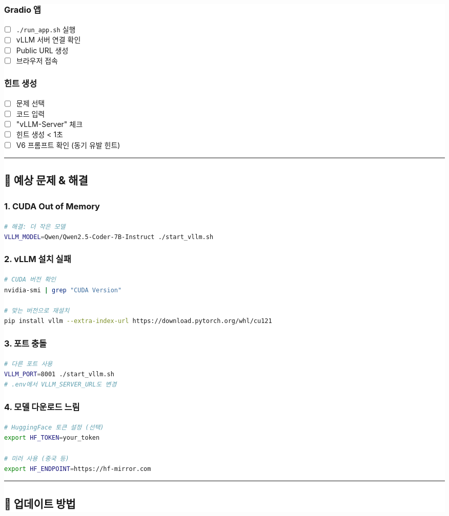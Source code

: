 ### Gradio 앱
- [ ] `./run_app.sh` 실행
- [ ] vLLM 서버 연결 확인
- [ ] Public URL 생성
- [ ] 브라우저 접속

### 힌트 생성
- [ ] 문제 선택
- [ ] 코드 입력
- [ ] "vLLM-Server" 체크
- [ ] 힌트 생성 < 1초
- [ ] V6 프롬프트 확인 (동기 유발 힌트)

---

## 🐛 예상 문제 & 해결

### 1. CUDA Out of Memory
```bash
# 해결: 더 작은 모델
VLLM_MODEL=Qwen/Qwen2.5-Coder-7B-Instruct ./start_vllm.sh
```

### 2. vLLM 설치 실패
```bash
# CUDA 버전 확인
nvidia-smi | grep "CUDA Version"

# 맞는 버전으로 재설치
pip install vllm --extra-index-url https://download.pytorch.org/whl/cu121
```

### 3. 포트 충돌
```bash
# 다른 포트 사용
VLLM_PORT=8001 ./start_vllm.sh
# .env에서 VLLM_SERVER_URL도 변경
```

### 4. 모델 다운로드 느림
```bash
# HuggingFace 토큰 설정 (선택)
export HF_TOKEN=your_token

# 미러 사용 (중국 등)
export HF_ENDPOINT=https://hf-mirror.com
```

---

## 🔄 업데이트 방법
